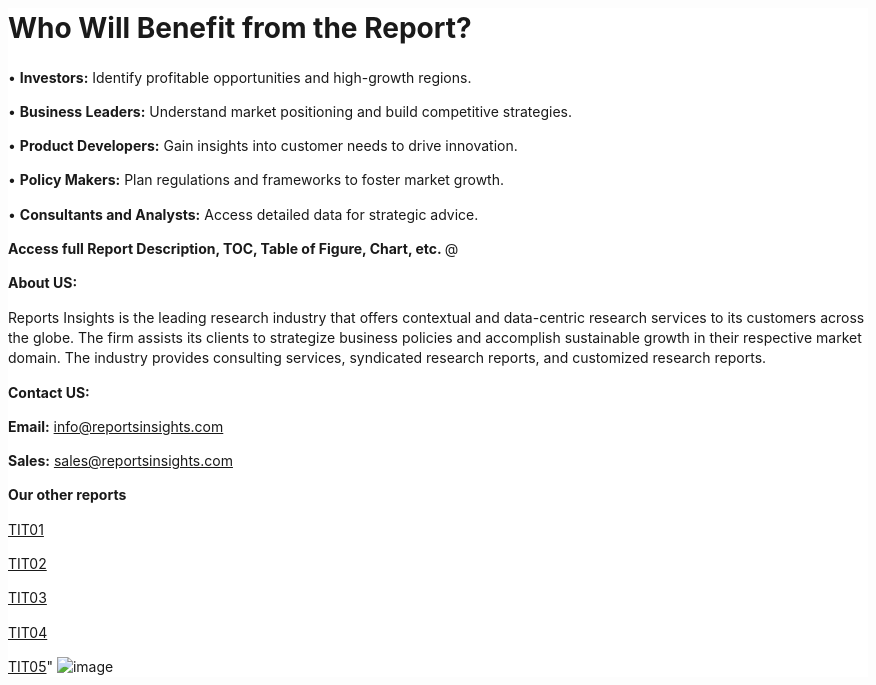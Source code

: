 # <strong>Who Will Benefit from the Report?</strong>

• <strong>Investors:</strong> Identify profitable opportunities and high-growth regions.

• <strong>Business Leaders:</strong> Understand market positioning and build competitive strategies.

• <strong>Product Developers:</strong> Gain insights into customer needs to drive innovation.

• <strong>Policy Makers:</strong> Plan regulations and frameworks to foster market growth.

• <strong>Consultants and Analysts:</strong> Access detailed data for strategic advice.
</ul>
<strong>Access full Report Description, TOC, Table of Figure, Chart, etc. </strong>@  <a href= style=color:#0000ff;></a></font>

<strong><strong>About US</strong>:</strong>

Reports Insights is the leading research industry that offers contextual and data-centric research services to its customers across the globe. The firm assists its clients to strategize business policies and accomplish sustainable growth in their respective market domain. The industry provides consulting services, syndicated research reports, and customized research reports.

<strong>Contact US:</strong>

<p class=""""><b>Email:</b> <a href=mailto:info@reportsinsights.com>info@reportsinsights.com</a></p>
<p class=""""><b>Sales:</b> <a href=mailto:sales@reportsinsights.com>sales@reportsinsights.com</a></p>

<strong>Our other reports</strong>

<a href=LIN01>TIT01</a>

<a href=LIN02>TIT02</a>

<a href=LIN03>TIT03</a>

<a href=LIN04>TIT04</a>

<a href=LIN05>TIT05</a>"
![image](https://github.com/user-attachments/assets/c4cffbd7-a21d-4d79-b744-00c351217b23)
